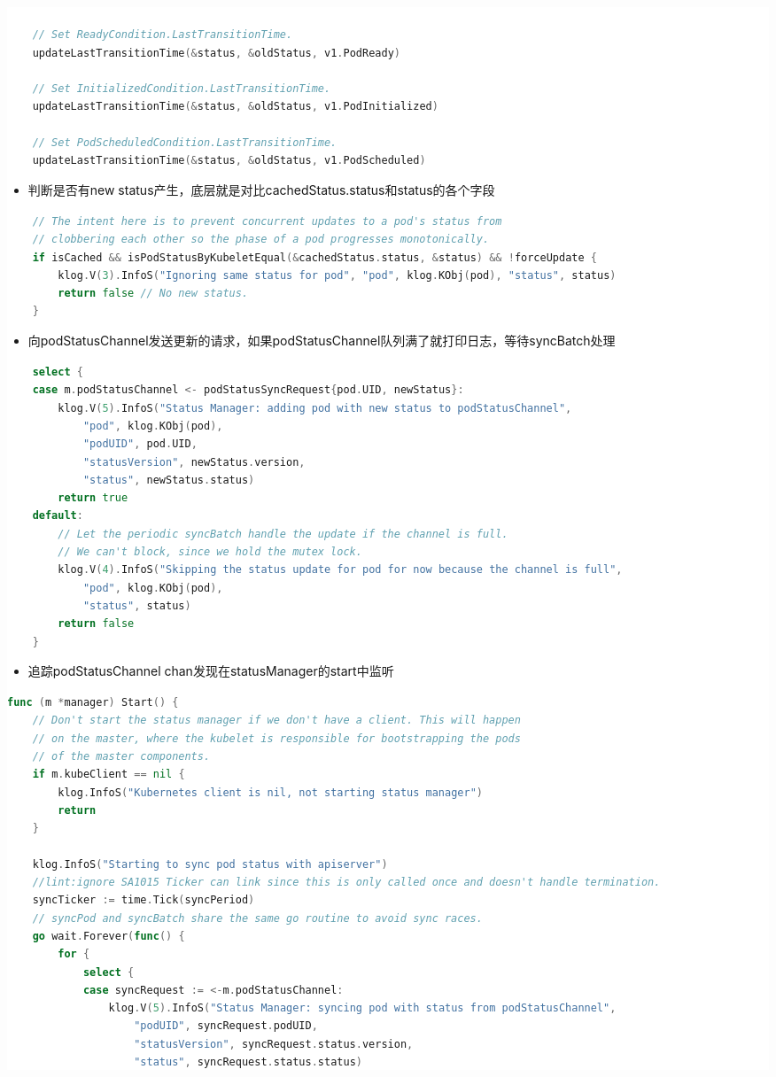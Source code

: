```go

	// Set ReadyCondition.LastTransitionTime.
	updateLastTransitionTime(&status, &oldStatus, v1.PodReady)

	// Set InitializedCondition.LastTransitionTime.
	updateLastTransitionTime(&status, &oldStatus, v1.PodInitialized)

	// Set PodScheduledCondition.LastTransitionTime.
	updateLastTransitionTime(&status, &oldStatus, v1.PodScheduled)

```
- 判断是否有new status产生，底层就是对比cachedStatus.status和status的各个字段
```go
	// The intent here is to prevent concurrent updates to a pod's status from
	// clobbering each other so the phase of a pod progresses monotonically.
	if isCached && isPodStatusByKubeletEqual(&cachedStatus.status, &status) && !forceUpdate {
		klog.V(3).InfoS("Ignoring same status for pod", "pod", klog.KObj(pod), "status", status)
		return false // No new status.
	}

```
- 向podStatusChannel发送更新的请求，如果podStatusChannel队列满了就打印日志，等待syncBatch处理
```go
	select {
	case m.podStatusChannel <- podStatusSyncRequest{pod.UID, newStatus}:
		klog.V(5).InfoS("Status Manager: adding pod with new status to podStatusChannel",
			"pod", klog.KObj(pod),
			"podUID", pod.UID,
			"statusVersion", newStatus.version,
			"status", newStatus.status)
		return true
	default:
		// Let the periodic syncBatch handle the update if the channel is full.
		// We can't block, since we hold the mutex lock.
		klog.V(4).InfoS("Skipping the status update for pod for now because the channel is full",
			"pod", klog.KObj(pod),
			"status", status)
		return false
	}
```
- 追踪podStatusChannel chan发现在statusManager的start中监听
```go
func (m *manager) Start() {
	// Don't start the status manager if we don't have a client. This will happen
	// on the master, where the kubelet is responsible for bootstrapping the pods
	// of the master components.
	if m.kubeClient == nil {
		klog.InfoS("Kubernetes client is nil, not starting status manager")
		return
	}

	klog.InfoS("Starting to sync pod status with apiserver")
	//lint:ignore SA1015 Ticker can link since this is only called once and doesn't handle termination.
	syncTicker := time.Tick(syncPeriod)
	// syncPod and syncBatch share the same go routine to avoid sync races.
	go wait.Forever(func() {
		for {
			select {
			case syncRequest := <-m.podStatusChannel:
				klog.V(5).InfoS("Status Manager: syncing pod with status from podStatusChannel",
					"podUID", syncRequest.podUID,
					"statusVersion", syncRequest.status.version,
					"status", syncRequest.status.status)
```
